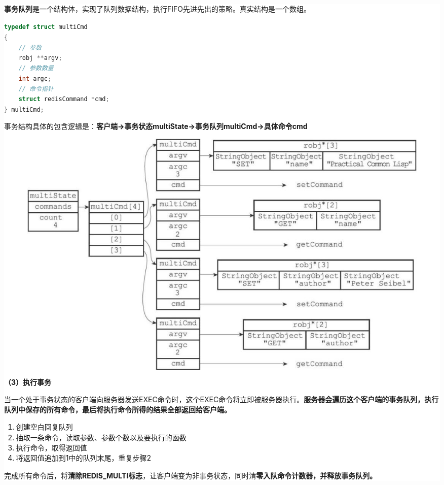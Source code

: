 **事务队列**是一个结构体，实现了队列数据结构，执行FIFO先进先出的策略。真实结构是一个数组。

```c
typedef struct multiCmd 
{ 
    // 参数 
    robj **argv; 
    // 参数数量
    int argc; 
    // 命令指针 
    struct redisCommand *cmd;
} multiCmd;
```

事务结构具体的包含逻辑是：**客户端->事务状态multiState->事务队列multiCmd->具体命令cmd**

<img src="Redis%E8%AE%BE%E8%AE%A1%E4%B8%8E%E5%AE%9E%E7%8E%B011-%E4%BA%8B%E5%8A%A1.assets/20200107145421.png"  style="zoom:75%;display: block; margin: 0px auto; vertical-align: middle;">

**（3）执行事务**

当一个处于事务状态的客户端向服务器发送EXEC命令时，这个EXEC命令将立即被服务器执行。**服务器会遍历这个客户端的事务队列，执行队列中保存的所有命令，最后将执行命令所得的结果全部返回给客户端。**

1. 创建空白回复队列
2. 抽取一条命令，读取参数、参数个数以及要执行的函数
3. 执行命令，取得返回值
4. 将返回值追加到1中的队列末尾，重复步骤2

完成所有命令后，将**清除REDIS_MULTI标志**，让客户端变为非事务状态，同时清**零入队命令计数器，并释放事务队列。**
